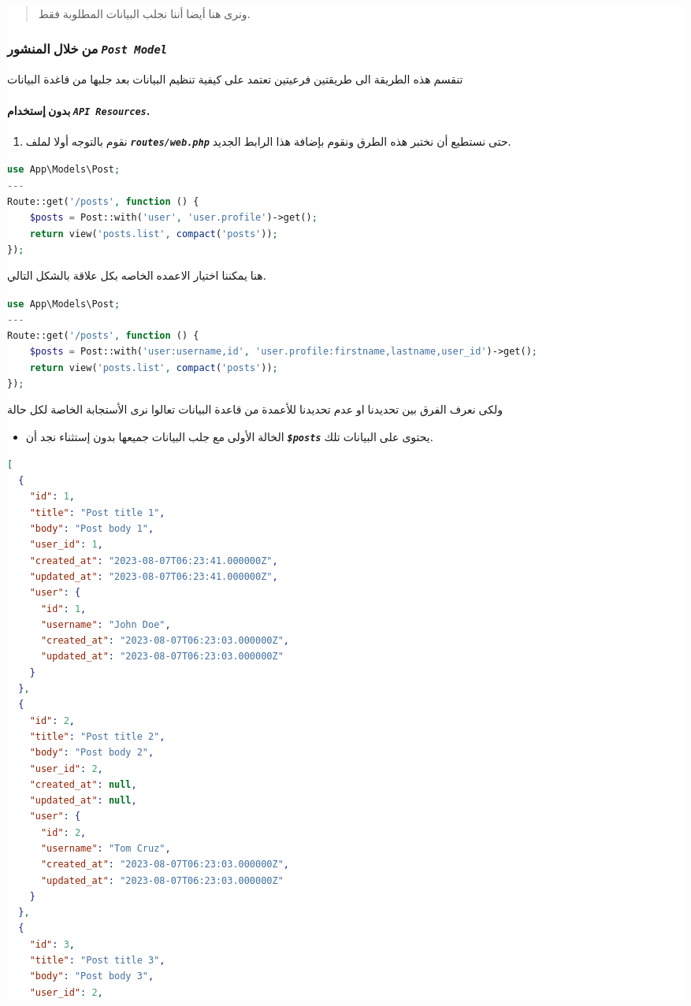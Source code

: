 > ونرى هنا أيضا أننا نجلب البيانات المطلوبة فقط.


### من خلال المنشور ***`Post Model`***
تنقسم هذه الطريقة الى طريقتين فرعيتين تعتمد على كيفية تنظيم البيانات بعد جلبها من قاغدة البيانات

#### بدون إستخدام ***`API Resources`***.
1. نقوم بالتوجه أولا لملف ***`routes/web.php`***  حتى نستطيع أن نختبر هذه الطرق ونقوم بإضافة هذا الرابط الجديد.
```PHP
use App\Models\Post;
---
Route::get('/posts', function () {
    $posts = Post::with('user', 'user.profile')->get();
    return view('posts.list', compact('posts'));
});
```
 هنا يمكننا اختيار الاعمده الخاصه بكل علاقة بالشكل التالي.
```PHP
use App\Models\Post;
---
Route::get('/posts', function () {
    $posts = Post::with('user:username,id', 'user.profile:firstname,lastname,user_id')->get();
    return view('posts.list', compact('posts'));
});
```

ولكى نعرف الفرق بين تحديدنا او عدم تحديدنا للأعمدة من قاعدة البيانات تعالوا نرى الأستجابة الخاصة لكل حالة
* الخالة الأولى مع جلب البيانات جميعها بدون إستثناء نجد أن ***`$posts`*** يحتوى على البيانات تلك.
```json
[
  {
    "id": 1,
    "title": "Post title 1",
    "body": "Post body 1",
    "user_id": 1,
    "created_at": "2023-08-07T06:23:41.000000Z",
    "updated_at": "2023-08-07T06:23:41.000000Z",
    "user": {
      "id": 1,
      "username": "John Doe",
      "created_at": "2023-08-07T06:23:03.000000Z",
      "updated_at": "2023-08-07T06:23:03.000000Z"
    }
  },
  {
    "id": 2,
    "title": "Post title 2",
    "body": "Post body 2",
    "user_id": 2,
    "created_at": null,
    "updated_at": null,
    "user": {
      "id": 2,
      "username": "Tom Cruz",
      "created_at": "2023-08-07T06:23:03.000000Z",
      "updated_at": "2023-08-07T06:23:03.000000Z"
    }
  },
  {
    "id": 3,
    "title": "Post title 3",
    "body": "Post body 3",
    "user_id": 2,
```